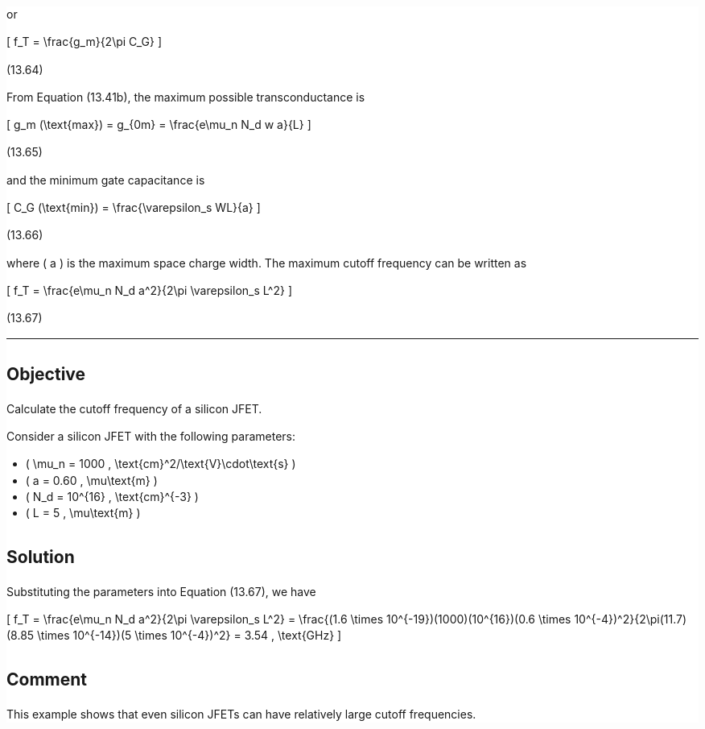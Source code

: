 or

\[
f_T = \frac{g_m}{2\pi C_G}
\]

(13.64)

From Equation (13.41b), the maximum possible transconductance is

\[
g_m (\text{max}) = g_{0m} = \frac{e\mu_n N_d w a}{L}
\]

(13.65)

and the minimum gate capacitance is

\[
C_G (\text{min}) = \frac{\varepsilon_s WL}{a}
\]

(13.66)

where \( a \) is the maximum space charge width. The maximum cutoff frequency can be written as

\[
f_T = \frac{e\mu_n N_d a^2}{2\pi \varepsilon_s L^2}
\]

(13.67)

----

## Objective

Calculate the cutoff frequency of a silicon JFET.

Consider a silicon JFET with the following parameters:

- \( \mu_n = 1000 \, \text{cm}^2/\text{V}\cdot\text{s} \)
- \( a = 0.60 \, \mu\text{m} \)
- \( N_d = 10^{16} \, \text{cm}^{-3} \)
- \( L = 5 \, \mu\text{m} \)

## Solution

Substituting the parameters into Equation (13.67), we have

\[
f_T = \frac{e\mu_n N_d a^2}{2\pi \varepsilon_s L^2} = \frac{(1.6 \times 10^{-19})(1000)(10^{16})(0.6 \times 10^{-4})^2}{2\pi(11.7)(8.85 \times 10^{-14})(5 \times 10^{-4})^2} = 3.54 \, \text{GHz}
\]

## Comment

This example shows that even silicon JFETs can have relatively large cutoff frequencies.
